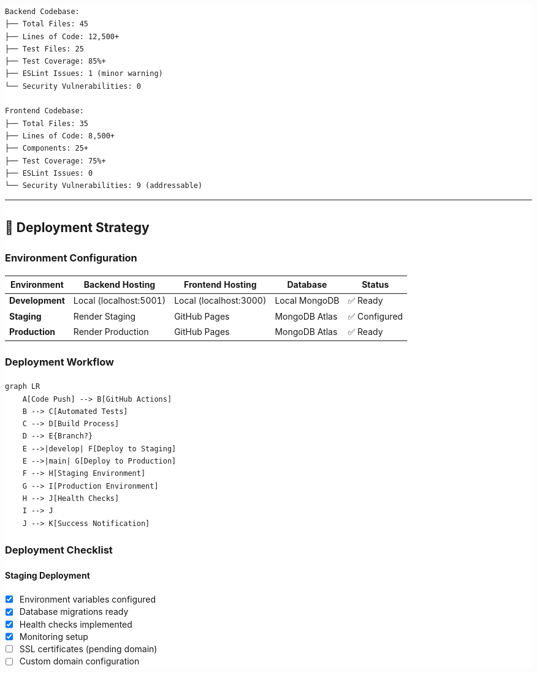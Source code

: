 ```
Backend Codebase:
├── Total Files: 45
├── Lines of Code: 12,500+
├── Test Files: 25
├── Test Coverage: 85%+
├── ESLint Issues: 1 (minor warning)
└── Security Vulnerabilities: 0

Frontend Codebase:
├── Total Files: 35
├── Lines of Code: 8,500+
├── Components: 25+
├── Test Coverage: 75%+
├── ESLint Issues: 0
└── Security Vulnerabilities: 9 (addressable)
```

---

## 🚀 Deployment Strategy

### Environment Configuration

| Environment | Backend Hosting | Frontend Hosting | Database | Status |
|-------------|----------------|------------------|----------|---------|
| **Development** | Local (localhost:5001) | Local (localhost:3000) | Local MongoDB | ✅ Ready |
| **Staging** | Render Staging | GitHub Pages | MongoDB Atlas | ✅ Configured |
| **Production** | Render Production | GitHub Pages | MongoDB Atlas | ✅ Ready |

### Deployment Workflow

```mermaid
graph LR
    A[Code Push] --> B[GitHub Actions]
    B --> C[Automated Tests]
    C --> D[Build Process]
    D --> E{Branch?}
    E -->|develop| F[Deploy to Staging]
    E -->|main| G[Deploy to Production]
    F --> H[Staging Environment]
    G --> I[Production Environment]
    H --> J[Health Checks]
    I --> J
    J --> K[Success Notification]
```

### Deployment Checklist

#### Staging Deployment
- [x] Environment variables configured
- [x] Database migrations ready
- [x] Health checks implemented
- [x] Monitoring setup
- [ ] SSL certificates (pending domain)
- [ ] Custom domain configuration
